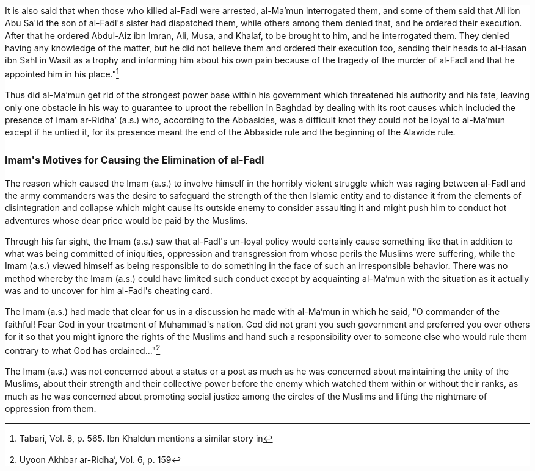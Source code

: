 It is also said that when those who killed al-Fadl were arrested,
al-Ma’mun interrogated them, and some of them said that Ali ibn Abu
Sa'id the son of al-Fadl's sister had dispatched them, while others
among them denied that, and he ordered their execution. After that he
ordered Abdul-Aiz ibn Imran, Ali, Musa, and Khalaf, to be brought to
him, and he interrogated them. They denied having any knowledge of the
matter, but he did not believe them and ordered their execution too,
sending their heads to al-Hasan ibn Sahl in Wasit as a trophy and
informing him about his own pain because of the tragedy of the murder of
al-Fadl and that he appointed him in his place."[^6]

Thus did al-Ma’mun get rid of the strongest power base within his
government which threatened his authority and his fate, leaving only one
obstacle in his way to guarantee to uproot the rebellion in Baghdad by
dealing with its root causes which included the presence of Imam
ar-Ridha’ (a.s.) who, according to the Abbasides, was a difficult knot
they could not be loyal to al-Ma’mun except if he untied it, for its
presence meant the end of the Abbaside rule and the beginning of the
Alawide rule.

### Imam's Motives for Causing the Elimination of al-Fadl

The reason which caused the Imam (a.s.) to involve himself in the
horribly violent struggle which was raging between al-Fadl and the army
commanders was the desire to safeguard the strength of the then Islamic
entity and to distance it from the elements of disintegration and
collapse which might cause its outside enemy to consider assaulting it
and might push him to conduct hot adventures whose dear price would be
paid by the Muslims.

Through his far sight, the Imam (a.s.) saw that al-Fadl's un-loyal
policy would certainly cause something like that in addition to what was
being committed of iniquities, oppression and transgression from whose
perils the Muslims were suffering, while the Imam (a.s.) viewed himself
as being responsible to do something in the face of such an
irresponsible behavior. There was no method whereby the Imam (a.s.)
could have limited such conduct except by acquainting al-Ma’mun with the
situation as it actually was and to uncover for him al-Fadl's cheating
card.

The Imam (a.s.) had made that clear for us in a discussion he made with
al-Ma’mun in which he said, "O commander of the faithful! Fear God in
your treatment of Muhammad's nation. God did not grant you such
government and preferred you over others for it so that you might ignore
the rights of the Muslims and hand such a responsibility over to someone
else who would rule them contrary to what God has ordained..."[^7]

The Imam (a.s.) was not concerned about a status or a post as much as he
was concerned about maintaining the unity of the Muslims, about their
strength and their collective power before the enemy which watched them
within or without their ranks, as much as he was concerned about
promoting social justice among the circles of the Muslims and lifting
the nightmare of oppression from them.


[^1]: Ibn Khaldun, Vol. 3, p. 245
[^2]: Ibn Khaldun, Vol. 3, p. 249
[^3]: Tabari, Vol. 8, p. 564
[^4]: Tabari, Vol. 8, p. 565
[^5]: Al-Kafi, Vol. 1, p. 491, and Al-Irshad, p. 294
[^6]: Tabari, Vol. 8, p. 565. Ibn Khaldun mentions a similar story in
[^7]: Uyoon Akhbar ar-Ridha’, Vol. 6, p. 159